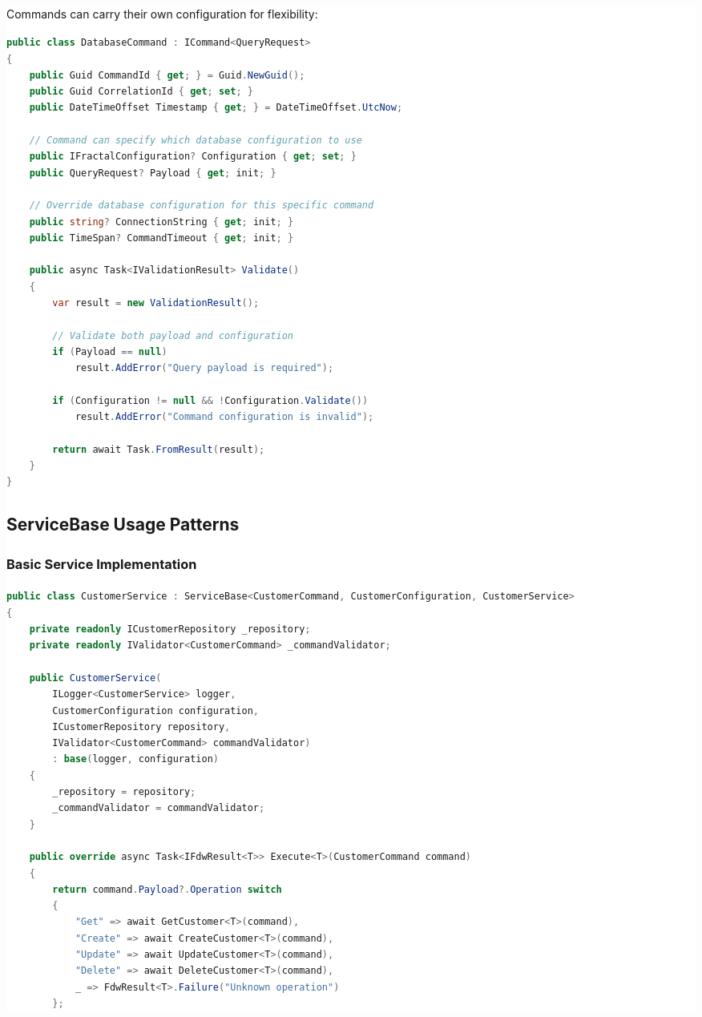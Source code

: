 Commands can carry their own configuration for flexibility:

```csharp
public class DatabaseCommand : ICommand<QueryRequest>
{
    public Guid CommandId { get; } = Guid.NewGuid();
    public Guid CorrelationId { get; set; }
    public DateTimeOffset Timestamp { get; } = DateTimeOffset.UtcNow;
    
    // Command can specify which database configuration to use
    public IFractalConfiguration? Configuration { get; set; }
    public QueryRequest? Payload { get; init; }
    
    // Override database configuration for this specific command
    public string? ConnectionString { get; init; }
    public TimeSpan? CommandTimeout { get; init; }
    
    public async Task<IValidationResult> Validate()
    {
        var result = new ValidationResult();
        
        // Validate both payload and configuration
        if (Payload == null)
            result.AddError("Query payload is required");
            
        if (Configuration != null && !Configuration.Validate())
            result.AddError("Command configuration is invalid");
            
        return await Task.FromResult(result);
    }
}
```

## ServiceBase Usage Patterns

### Basic Service Implementation

```csharp
public class CustomerService : ServiceBase<CustomerCommand, CustomerConfiguration, CustomerService>
{
    private readonly ICustomerRepository _repository;
    private readonly IValidator<CustomerCommand> _commandValidator;
    
    public CustomerService(
        ILogger<CustomerService> logger, 
        CustomerConfiguration configuration,
        ICustomerRepository repository,
        IValidator<CustomerCommand> commandValidator)
        : base(logger, configuration)
    {
        _repository = repository;
        _commandValidator = commandValidator;
    }
    
    public override async Task<IFdwResult<T>> Execute<T>(CustomerCommand command)
    {
        return command.Payload?.Operation switch
        {
            "Get" => await GetCustomer<T>(command),
            "Create" => await CreateCustomer<T>(command),
            "Update" => await UpdateCustomer<T>(command),
            "Delete" => await DeleteCustomer<T>(command),
            _ => FdwResult<T>.Failure("Unknown operation")
        };
```